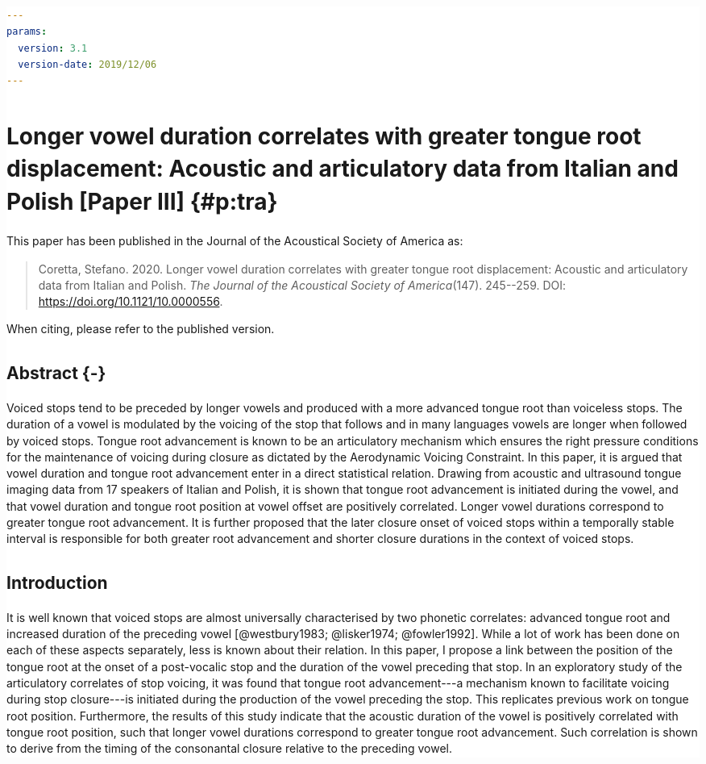 ```yaml
---
params:
  version: 3.1
  version-date: 2019/12/06
---
```


# Longer vowel duration correlates with greater tongue root displacement: Acoustic and articulatory data from Italian and Polish [Paper III] {#p:tra}





This paper has been published in the Journal of the Acoustical Society of America as:

> Coretta, Stefano. 2020. Longer vowel duration correlates with greater tongue root displacement: Acoustic and articulatory data from Italian and Polish. *The Journal of the Acoustical Society of America*(147). 245--259. DOI: <https://doi.org/10.1121/10.0000556>.

When citing, please refer to the published version.


## Abstract {-}

Voiced stops tend to be preceded by longer vowels and produced with a more advanced tongue root than voiceless stops.
The duration of a vowel is modulated by the voicing of the stop that follows and in many languages vowels are longer when followed by voiced stops.
Tongue root advancement is known to be an articulatory mechanism which ensures the right pressure conditions for the maintenance of voicing during closure as dictated by the Aerodynamic Voicing Constraint.
In this paper, it is argued that vowel duration and tongue root advancement enter in a direct statistical relation.
Drawing from acoustic and ultrasound tongue imaging data from 17 speakers of Italian and Polish, it is shown that tongue root advancement is initiated during the vowel, and that vowel duration and tongue root position at vowel offset are positively correlated.
Longer vowel durations correspond to greater tongue root advancement.
It is further proposed that the later closure onset of voiced stops within a temporally stable interval is responsible for both greater root advancement and shorter closure durations in the context of voiced stops.


## Introduction

It is well known that voiced stops are almost universally characterised by two phonetic correlates: advanced tongue root and increased duration of the preceding vowel [@westbury1983; @lisker1974; @fowler1992].
While a lot of work has been done on each of these aspects separately, less is known about their relation.
In this paper, I propose a link between the position of the tongue root at the onset of a post-vocalic stop and the duration of the vowel preceding that stop.
In an exploratory study of the articulatory correlates of stop voicing, it was found that tongue root advancement---a mechanism known to facilitate voicing during stop closure---is initiated during the production of the vowel preceding the stop.
This replicates previous work on tongue root position.
Furthermore, the results of this study indicate that the acoustic duration of the vowel is positively correlated with tongue root position, such that longer vowel durations correspond to greater tongue root advancement.
Such correlation is shown to derive from the timing of the consonantal closure relative to the preceding vowel.
